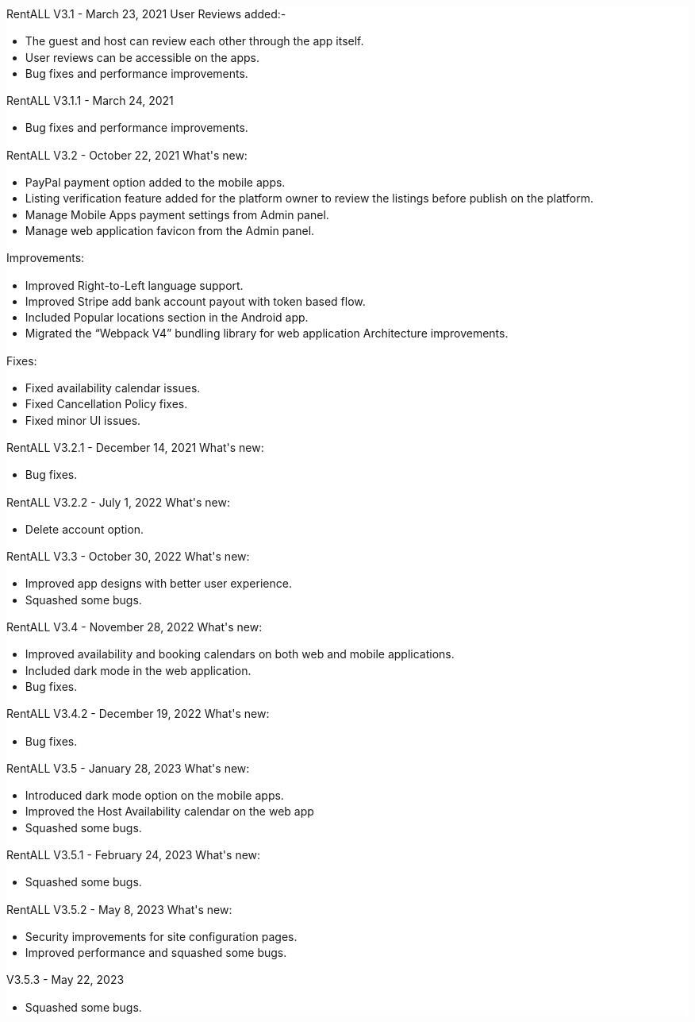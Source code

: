 RentALL V3.1 - March 23, 2021
User Reviews added:-
- The guest and host can review each other through the app itself.
- User reviews can be accessible on the apps.
- Bug fixes and performance improvements.

RentALL V3.1.1 - March 24, 2021
- Bug fixes and performance improvements.

RentALL V3.2 - October 22, 2021
What's new:
- PayPal payment option added to the mobile apps.
- Listing verification feature added for the platform owner to review the listings before publish on the platform.
- Manage Mobile Apps payment settings from Admin panel.
- Manage web application favicon from the Admin panel.
	
Improvements:
- Improved Right-to-Left language support.
- Improved Stripe add bank account payout with token based flow.
- Included Popular locations section in the Android app.
- Migrated the “Webpack V4” bundling library for web application Architecture improvements.

Fixes:
- Fixed availability calendar issues.
- Fixed Cancellation Policy fixes.
- Fixed minor UI issues.

RentALL V3.2.1 - December 14, 2021
What's new:
- Bug fixes.

RentALL V3.2.2 - July 1, 2022
What's new:
- Delete account option.

RentALL V3.3 - October 30, 2022
What's new:
- Improved app designs with better user experience.
- Squashed some bugs.

RentALL V3.4 - November 28, 2022
What's new:
- Improved availability and booking calendars on both web and mobile applications.
- Included dark mode in the web application.
- Bug fixes.

RentALL V3.4.2 - December 19, 2022
What's new:
- Bug fixes.

RentALL V3.5 - January 28, 2023
What's new:
- Introduced dark mode option on the mobile apps.
- Improved the Host Availability calendar on the web app
- Squashed some bugs.

RentALL V3.5.1 - February 24, 2023
What's new:
- Squashed some bugs.

RentALL V3.5.2 - May 8, 2023
What's new:
- Security improvements for site configuration pages.
- Improved performance and squashed some bugs.

V3.5.3 - May 22, 2023
- Squashed some bugs.